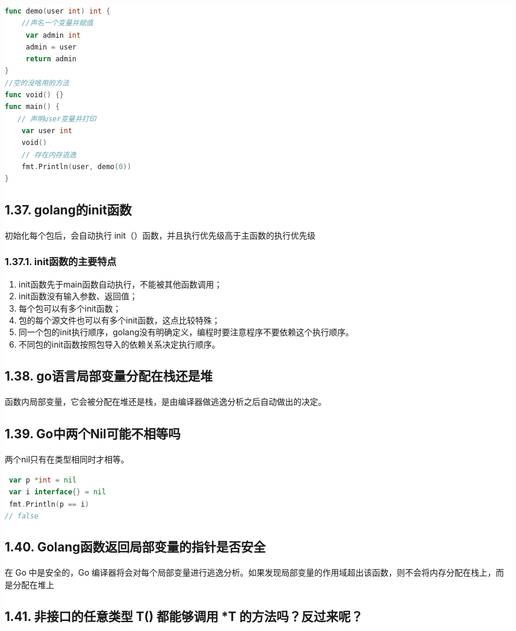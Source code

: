 ```go
func demo(user int) int {
    //声名一个变量并赋值
     var admin int 
     admin = user
     return admin
}
//空的没啥用的方法
func void() {}
func main() {
   // 声明user变量并打印
    var user int 
    void()
    // 存在内存逃逸
    fmt.Println(user, demo(0))
}

```

## 1.37. golang的init函数

初始化每个包后，会自动执行 init（）函数，并且执行优先级高于主函数的执行优先级

### 1.37.1. init函数的主要特点

1. init函数先于main函数自动执行，不能被其他函数调用；
1. init函数没有输入参数、返回值；
1. 每个包可以有多个init函数；
1. 包的每个源文件也可以有多个init函数，这点比较特殊；
1. 同一个包的init执行顺序，golang没有明确定义，编程时要注意程序不要依赖这个执行顺序。
1. 不同包的init函数按照包导入的依赖关系决定执行顺序。

## 1.38. go语言局部变量分配在栈还是堆

函数内局部变量，它会被分配在堆还是栈，是由编译器做逃逸分析之后自动做出的决定。

## 1.39. Go中两个Nil可能不相等吗

两个nil只有在类型相同时才相等。

```go
 var p *int = nil
 var i interface{} = nil
 fmt.Println(p == i)
// false
```

## 1.40. Golang函数返回局部变量的指针是否安全

在 Go 中是安全的，Go 编译器将会对每个局部变量进行逃逸分析。如果发现局部变量的作用域超出该函数，则不会将内存分配在栈上，而是分配在堆上

## 1.41. 非接口的任意类型 T() 都能够调用 *T 的方法吗？反过来呢？
